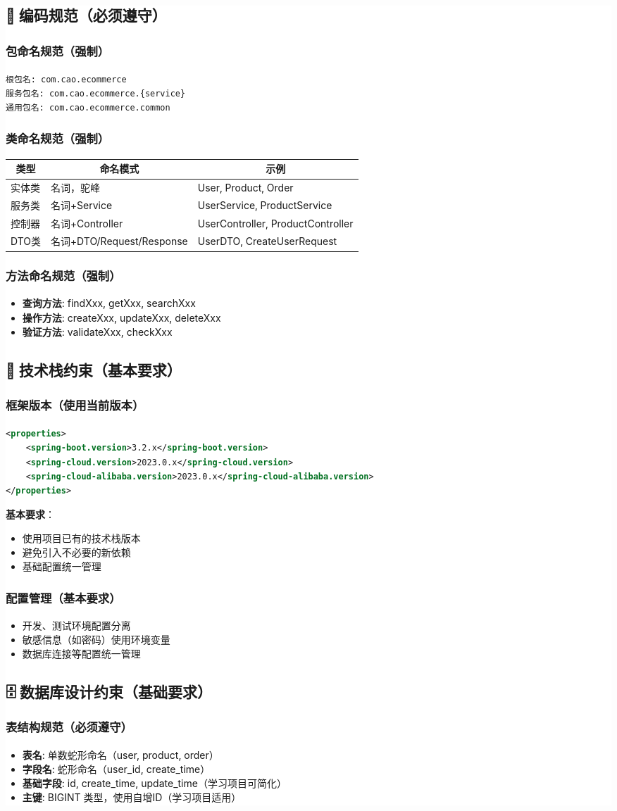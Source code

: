 ## 📝 编码规范（必须遵守）

### 包命名规范（强制）
```
根包名: com.cao.ecommerce
服务包名: com.cao.ecommerce.{service}
通用包名: com.cao.ecommerce.common
```

### 类命名规范（强制）
| 类型 | 命名模式 | 示例 |
|------|----------|------|
| 实体类 | 名词，驼峰 | User, Product, Order |
| 服务类 | 名词+Service | UserService, ProductService |
| 控制器 | 名词+Controller | UserController, ProductController |
| DTO类 | 名词+DTO/Request/Response | UserDTO, CreateUserRequest |

### 方法命名规范（强制）
- **查询方法**: findXxx, getXxx, searchXxx
- **操作方法**: createXxx, updateXxx, deleteXxx
- **验证方法**: validateXxx, checkXxx

## 🔧 技术栈约束（基本要求）

### 框架版本（使用当前版本）
```xml
<properties>
    <spring-boot.version>3.2.x</spring-boot.version>
    <spring-cloud.version>2023.0.x</spring-cloud.version>
    <spring-cloud-alibaba.version>2023.0.x</spring-cloud-alibaba.version>
</properties>
```

**基本要求**：
- 使用项目已有的技术栈版本
- 避免引入不必要的新依赖
- 基础配置统一管理

### 配置管理（基本要求）
- 开发、测试环境配置分离
- 敏感信息（如密码）使用环境变量
- 数据库连接等配置统一管理

## 🗄️ 数据库设计约束（基础要求）

### 表结构规范（必须遵守）
- **表名**: 单数蛇形命名（user, product, order）
- **字段名**: 蛇形命名（user_id, create_time）
- **基础字段**: id, create_time, update_time（学习项目可简化）
- **主键**: BIGINT 类型，使用自增ID（学习项目适用）
